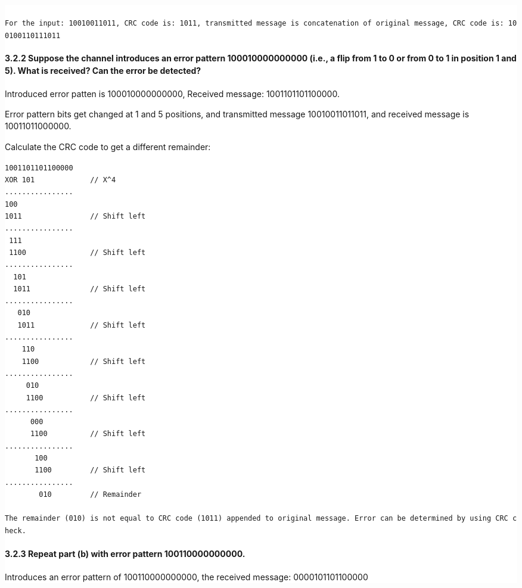 ```

For the input: 10010011011, CRC code is: 1011, transmitted message is concatenation of original message, CRC code is: 100100110111011
```

#### 3.2.2 Suppose the channel introduces an error pattern 100010000000000 (i.e., a flip from 1 to 0 or from 0 to 1 in position 1 and 5). What is received? Can the error be detected? 
Introduced error patten is 100010000000000,
Received message: 1001101101100000.

Error pattern bits get changed at 1 and 5 positions, and transmitted message 10010011011011, and received message is 10011011000000.

Calculate the CRC code to get a different remainder:

```
1001101101100000
XOR 101             // X^4
................
100
1011                // Shift left
................
 111
 1100               // Shift left
................
  101
  1011              // Shift left
................
   010
   1011             // Shift left
................
    110
    1100            // Shift left
................
     010
     1100           // Shift left
................
      000
      1100          // Shift left
................
       100
       1100         // Shift left
................
        010         // Remainder

The remainder (010) is not equal to CRC code (1011) appended to original message. Error can be determined by using CRC check.
```

#### 3.2.3 Repeat part (b) with error pattern 100110000000000. 
Introduces an error pattern of 100110000000000,
the received message: 0000101101100000
